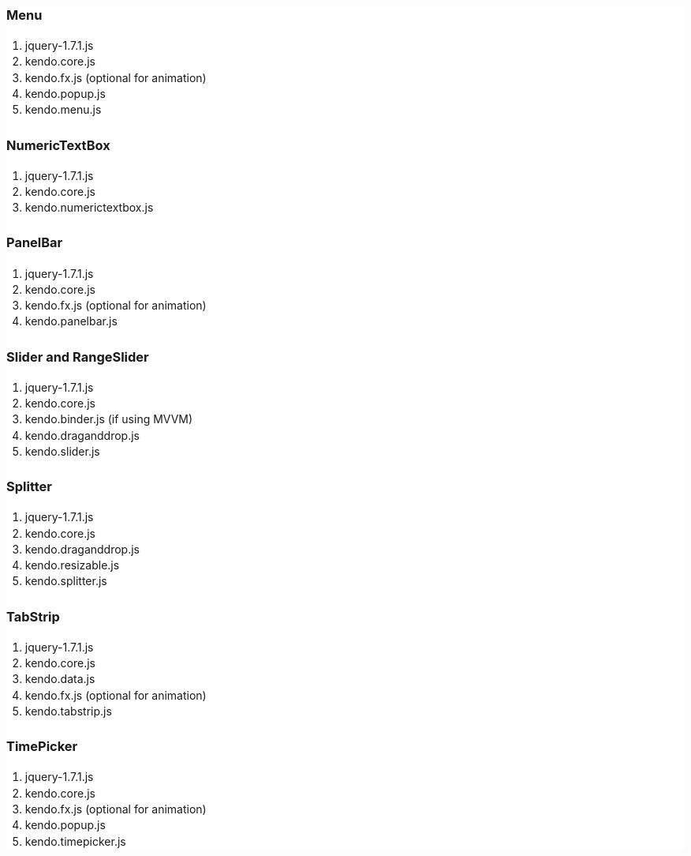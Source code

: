 
### Menu

1.  jquery-1.7.1.js
1.  kendo.core.js
1.  kendo.fx.js (optional for animation)
1.  kendo.popup.js
1.  kendo.menu.js


### NumericTextBox

1.  jquery-1.7.1.js
1.  kendo.core.js
1.  kendo.numerictextbox.js


### PanelBar

1.  jquery-1.7.1.js
1.  kendo.core.js
1.  kendo.fx.js (optional for animation)
1.  kendo.panelbar.js


### Slider and RangeSlider

1.  jquery-1.7.1.js
1.  kendo.core.js
1.  kendo.binder.js (if using MVVM)
1.  kendo.draganddrop.js
1.  kendo.slider.js


### Splitter

1.  jquery-1.7.1.js
1.  kendo.core.js
1.  kendo.draganddrop.js
1.  kendo.resizable.js
1.  kendo.splitter.js


### TabStrip

1.  jquery-1.7.1.js
1.  kendo.core.js
1.  kendo.data.js
1.  kendo.fx.js (optional for animation)
1.  kendo.tabstrip.js


### TimePicker

1.  jquery-1.7.1.js
1.  kendo.core.js
1.  kendo.fx.js (optional for animation)
1.  kendo.popup.js
1.  kendo.timepicker.js
